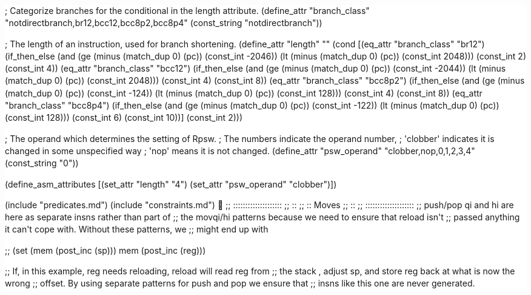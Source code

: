 ; Categorize branches for the conditional in the length attribute.
(define_attr "branch_class" "notdirectbranch,br12,bcc12,bcc8p2,bcc8p4"
    (const_string "notdirectbranch"))

; The length of an instruction, used for branch shortening.
(define_attr "length" ""
  (cond
   [(eq_attr "branch_class" "br12")
     (if_then_else (and (ge (minus (match_dup 0) (pc)) (const_int -2046))
			(lt (minus (match_dup 0) (pc)) (const_int 2048)))
		   (const_int 2)
		   (const_int 4))
    (eq_attr "branch_class" "bcc12")
     (if_then_else (and (ge (minus (match_dup 0) (pc)) (const_int -2044))
			(lt (minus (match_dup 0) (pc)) (const_int 2048)))
		   (const_int 4)
		   (const_int 8))
    (eq_attr "branch_class" "bcc8p2")
     (if_then_else (and (ge (minus (match_dup 0) (pc)) (const_int -124))
			(lt (minus (match_dup 0) (pc)) (const_int 128)))
		   (const_int 4)
		   (const_int 8))
    (eq_attr "branch_class" "bcc8p4")
     (if_then_else (and (ge (minus (match_dup 0) (pc)) (const_int -122))
			(lt (minus (match_dup 0) (pc)) (const_int 128)))
		   (const_int 6)
		   (const_int 10))]
   (const_int 2)))

; The operand which determines the setting of Rpsw.
; The numbers indicate the operand number,
; 'clobber' indicates it is changed in some unspecified way
; 'nop' means it is not changed.
(define_attr "psw_operand" "clobber,nop,0,1,2,3,4" (const_string "0"))

(define_asm_attributes [(set_attr "length" "4")
			(set_attr "psw_operand" "clobber")])

(include "predicates.md")
(include "constraints.md")

;; ::::::::::::::::::::
;; ::
;; :: Moves
;; ::
;; ::::::::::::::::::::
;; push/pop qi and hi are here as separate insns rather than part of
;; the movqi/hi patterns because we need to ensure that reload isn't
;; passed anything it can't cope with.  Without these patterns, we
;; might end up with

;; (set (mem (post_inc (sp))) mem (post_inc (reg)))

;; If, in this example, reg needs reloading, reload will read reg from
;; the stack , adjust sp, and store reg back at what is now the wrong
;; offset.  By using separate patterns for push and pop we ensure that
;; insns like this one are never generated.
